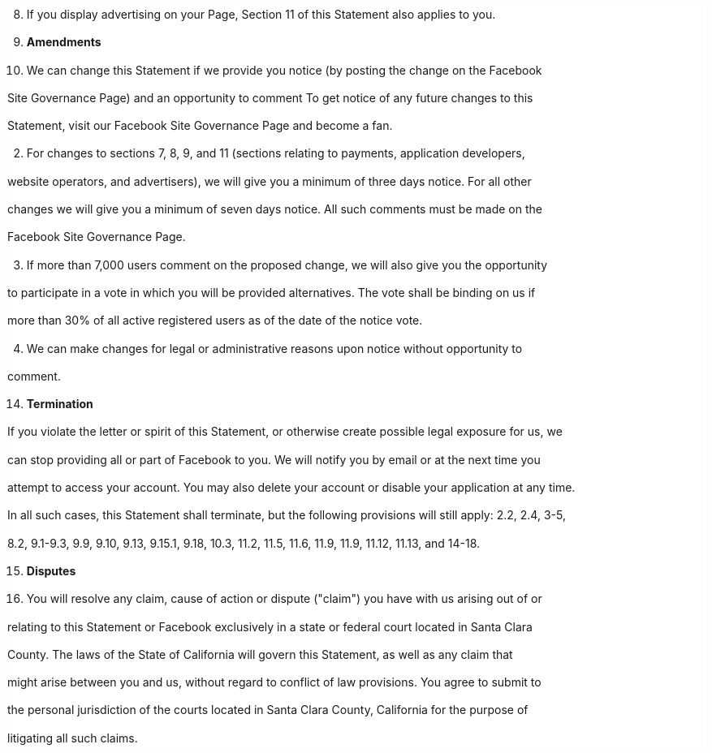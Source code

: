 8. If you display advertising on your Page, Section 11 of this Statement also applies to you.

13. **Amendments**

1. We can change this Statement if we provide you notice (by posting the change on the Facebook

Site Governance Page) and an opportunity to comment To get notice of any future changes to this

Statement, visit our Facebook Site Governance Page and become a fan.

2. For changes to sections 7, 8, 9, and 11 (sections relating to payments, application developers,

website operators, and advertisers), we will give you a minimum of three days notice. For all other

changes we will give you a minimum of seven days notice. All such comments must be made on the

Facebook Site Governance Page.

3. If more than 7,000 users comment on the proposed change, we will also give you the opportunity

to participate in a vote in which you will be provided alternatives. The vote shall be binding on us if

more than 30% of all active registered users as of the date of the notice vote.

4. We can make changes for legal or administrative reasons upon notice without opportunity to

comment.

14. **Termination**

If you violate the letter or spirit of this Statement, or otherwise create possible legal exposure for us, we

can stop providing all or part of Facebook to you. We will notify you by email or at the next time you

attempt to access your account. You may also delete your account or disable your application at any time.

In all such cases, this Statement shall terminate, but the following provisions will still apply: 2.2, 2.4, 3-5,

8.2, 9.1-9.3, 9.9, 9.10, 9.13, 9.15.1, 9.18, 10.3, 11.2, 11.5, 11.6, 11.9, 11.9, 11.12, 11.13, and 14-18.

15. **Disputes**

1. You will resolve any claim, cause of action or dispute ("claim") you have with us arising out of or

relating to this Statement or Facebook exclusively in a state or federal court located in Santa Clara

County. The laws of the State of California will govern this Statement, as well as any claim that

might arise between you and us, without regard to conflict of law provisions. You agree to submit to

the personal jurisdiction of the courts located in Santa Clara County, California for the purpose of

litigating all such claims.
